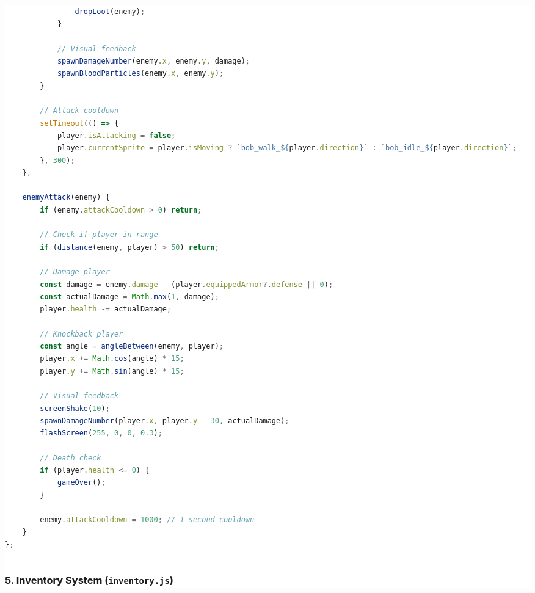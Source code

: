 ```javascript
                dropLoot(enemy);
            }
            
            // Visual feedback
            spawnDamageNumber(enemy.x, enemy.y, damage);
            spawnBloodParticles(enemy.x, enemy.y);
        }
        
        // Attack cooldown
        setTimeout(() => {
            player.isAttacking = false;
            player.currentSprite = player.isMoving ? `bob_walk_${player.direction}` : `bob_idle_${player.direction}`;
        }, 300);
    },
    
    enemyAttack(enemy) {
        if (enemy.attackCooldown > 0) return;
        
        // Check if player in range
        if (distance(enemy, player) > 50) return;
        
        // Damage player
        const damage = enemy.damage - (player.equippedArmor?.defense || 0);
        const actualDamage = Math.max(1, damage);
        player.health -= actualDamage;
        
        // Knockback player
        const angle = angleBetween(enemy, player);
        player.x += Math.cos(angle) * 15;
        player.y += Math.sin(angle) * 15;
        
        // Visual feedback
        screenShake(10);
        spawnDamageNumber(player.x, player.y - 30, actualDamage);
        flashScreen(255, 0, 0, 0.3);
        
        // Death check
        if (player.health <= 0) {
            gameOver();
        }
        
        enemy.attackCooldown = 1000; // 1 second cooldown
    }
};
```

---

### 5. Inventory System (`inventory.js`)
